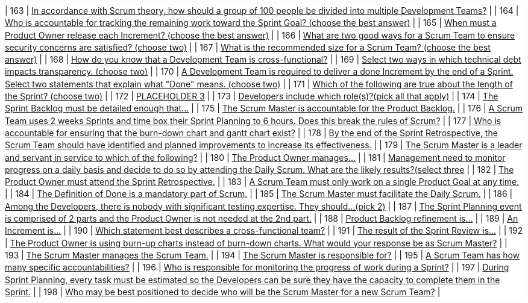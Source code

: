 | 163 | [In accordance with Scrum theory, how should a group of 100 people be divided into multiple Development Teams?](#in-accordance-with-scrum-theory-how-should-a-group-of-100-people-be-divided-into-multiple-development-teams)   |
| 164 | [Who is accountable for tracking the remaining work toward the Sprint Goal? (choose the best answer)](#who-is-accountable-for-tracking-the-remaining-work-toward-the-sprint-goal-choose-the-best-answer)   |
| 165 | [When must a Product Owner release each Increment? (choose the best answer)](#when-must-a-product-owner-release-each-increment-choose-the-best-answer)   |
| 166 | [What are two good ways for a Scrum Team to ensure security concerns are satisfied? (choose two)](#what-are-two-good-ways-for-a-scrum-team-to-ensure-security-concerns-are-satisfied-choose-two)   |
| 167 | [What is the recommended size for a Scrum Team? (choose the best answer)](#what-is-the-recommended-size-for-a-scrum-team-choose-the-best-answer)   |
| 168 | [How do you know that a Development Team is cross-functional?](#how-do-you-know-that-a-development-team-is-cross-functional)   |
| 169 | [Select two ways in which technical debt impacts transparency. (choose two)](#select-two-ways-in-which-technical-debt-impacts-transparency-choose-two) |
| 170 | [A Development Team is required to deliver a done Increment by the end of a Sprint. Select two statements that explain what "Done" means. (choose two)](#a-development-team-is-required-to-deliver-a-done-increment-by-the-end-of-a-sprint-select-two-statements-that-explain-what-done-means-choose-two) |
| 171 | [Which of the following are true about the length of the Sprint? (choose two)](#which-of-the-following-are-true-about-the-length-of-the-sprint-choose-two) |
| 172 | [PLACEHOLDER 3](#placeholder-3) |
| 173 | [Developers include which role(s)?(pick all that apply)](#developers-include-which-roles) |
| 174 | [The Sprint Backlog must be detailed enough that...](#the-sprint-backlog-must-be-detailed-enough-that) |
| 175 | [The Scrum Master is accountable for the Product Backlog.](#the-scrum-master-is-accountable-for-the-product-backlog) |
| 176 | [A Scrum Team uses 2 weeks Sprints and time box their Sprint Planning to 6 hours. Does this break the rules of Scrum?](#a-scrum-team-uses-2-weeks-sprints-and-time-box-their-sprint-planning-to-6-hours-does-this-break-the-rules-of-scrum) |
| 177 | [Who is accountable for ensuring that the burn-down chart and gantt chart exist?](#who-is-accountable-for-ensuring-that-the-burn-down-chart-and-gantt-chart-exist) |
| 178 | [By the end of the Sprint Retrospective, the Scrum Team should have identified and planned improvements to increase its effectiveness.](#by-the-end-of-the-sprint-retrospective-the-scrum-team-should-have-identified-and-planned-improvements-to-increase-its-effectiveness) |
| 179 | [The Scrum Master is a leader and servant in service to which of the following?](#the-scrum-master-is-a-leader-and-servant-in-service-to-which-of-the-following) |
| 180 | [The Product Owner manages...](#the-product-owner-manages) |
| 181 | [Management need to monitor progress on a daily basis and decide to do so by attending the Daily Scrum. What are the likely results?(select three](#management-need-to-monitor-progress-on-a-daily-basis-and-decide-to-do-so-by-attending-the-daily-scrum-what-are-the-likely-results) |
| 182 | [The Product Owner must attend the Sprint Retrospective.](#the-product-owner-must-attend-the-sprint-retrospective)   |
| 183 | [A Scrum Team must only work on a single Product Goal at any time.](#a-scrum-team-must-only-work-on-a-single-product-goal-at-any-time)   |
| 184 | [The Definition of Done is a mandatory part of Scrum.](#the-definition-of-done-is-a-mandatory-part-of-scrum)   |
| 185 | [The Scrum Master must facilitate the Daily Scrum.](#the-scrum-master-must-facilitate-the-daily-scrum)   |
| 186 | [Among the Developers, there is nobody with significant testing expertise. They should...(pick 2)](#among-the-developers-there-is-nobody-with-significant-testing-expertise-they-should)   |
| 187 | [The Sprint Planning event is comprised of 2 parts and the Product Owner is not needed at the 2nd part.](#the-sprint-planning-event-is-comprised-of-2-parts-and-the-product-owner-is-not-needed-at-the-2nd-part)   |
| 188 | [Product Backlog refinement is...](#product-backlog-refinement-is)   |
| 189 | [An Increment is...](#an-increment-is)   |
| 190 | [Which statement best describes a cross-functional team?](#which-statement-best-describes-a-cross-functional-team)   |
| 191 | [The result of the Sprint Review is...](#the-result-of-the-sprint-review-is)   |
| 192 | [The Product Owner is using burn-up charts instead of burn-down charts. What would your response be as Scrum Master?](#the-product-owner-is-using-burn-up-charts-instead-of-burn-down-charts-what-would-your-response-be-as-scrum-master)   |
| 193 | [The Scrum Master manages the Scrum Team.](#the-scrum-master-manages-the-scrum-team)   |
| 194 | [The Scrum Master is responsible for?](#the-scrum-master-is-responsible-for)   |
| 195 | [A Scrum Team has how many specific accountabilities?](#a-scrum-team-has-how-many-specific-accountabilities)   |
| 196 | [Who is responsible for monitoring the progress of work during a Sprint?](#who-is-responsible-for-monitoring-the-progress-of-work-during-a-sprint)   |
| 197 | [During Sprint Planning, every task must be estimated so the Developers can be sure they have the capacity to complete them in the Sprint.](#during-sprint-planning-every-task-must-be-estimated-so-the-developers-can-be-sure-they-have-the-capacity-to-complete-them-in-the-sprint)   |
| 198 | [Who may be best positioned to decide who will be the Scrum Master for a new Scrum Team?](#who-may-be-best-positioned-to-decide-who-will-be-the-scrum-master-for-a-new-scrum-team)   |